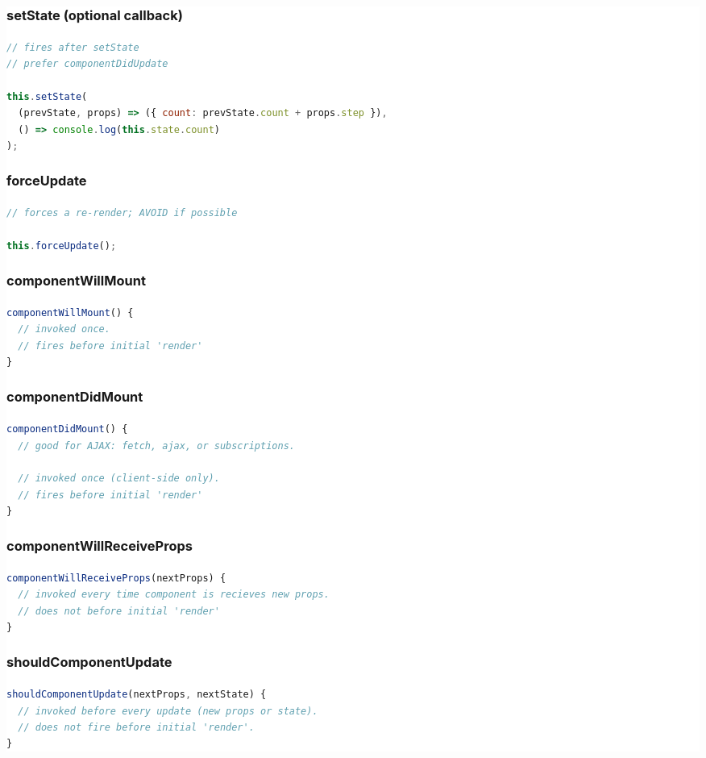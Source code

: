 ### setState (optional callback)
```javascript
// fires after setState
// prefer componentDidUpdate

this.setState(
  (prevState, props) => ({ count: prevState.count + props.step }),
  () => console.log(this.state.count)
);
```

### forceUpdate
```javascript
// forces a re-render; AVOID if possible

this.forceUpdate();
```

### componentWillMount
```javascript
componentWillMount() {
  // invoked once.
  // fires before initial 'render'
}
```

### componentDidMount
```javascript
componentDidMount() {
  // good for AJAX: fetch, ajax, or subscriptions.

  // invoked once (client-side only).
  // fires before initial 'render'
}
```

### componentWillReceiveProps
```javascript
componentWillReceiveProps(nextProps) {
  // invoked every time component is recieves new props.
  // does not before initial 'render'
}
```

### shouldComponentUpdate
```javascript
shouldComponentUpdate(nextProps, nextState) {
  // invoked before every update (new props or state).
  // does not fire before initial 'render'.
}
```
